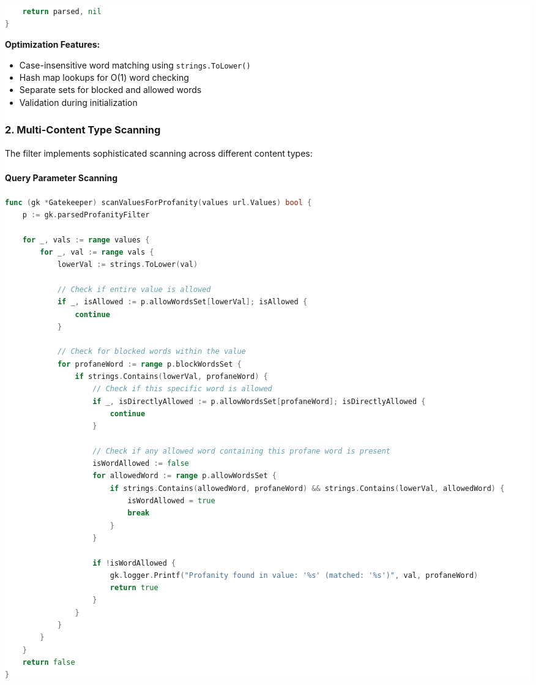 ```go
    return parsed, nil
}
```

**Optimization Features:**
- Case-insensitive word matching using `strings.ToLower()`
- Hash map lookups for O(1) word checking
- Separate sets for blocked and allowed words
- Validation during initialization

### 2. Multi-Content Type Scanning

The filter implements sophisticated scanning across different content types:

#### Query Parameter Scanning
```go
func (gk *Gatekeeper) scanValuesForProfanity(values url.Values) bool {
    p := gk.parsedProfanityFilter
    
    for _, vals := range values {
        for _, val := range vals {
            lowerVal := strings.ToLower(val)
            
            // Check if entire value is allowed
            if _, isAllowed := p.allowWordsSet[lowerVal]; isAllowed {
                continue
            }
            
            // Check for blocked words within the value
            for profaneWord := range p.blockWordsSet {
                if strings.Contains(lowerVal, profaneWord) {
                    // Check if this specific word is allowed
                    if _, isDirectlyAllowed := p.allowWordsSet[profaneWord]; isDirectlyAllowed {
                        continue
                    }
                    
                    // Check if any allowed word containing this profane word is present
                    isWordAllowed := false
                    for allowedWord := range p.allowWordsSet {
                        if strings.Contains(allowedWord, profaneWord) && strings.Contains(lowerVal, allowedWord) {
                            isWordAllowed = true
                            break
                        }
                    }
                    
                    if !isWordAllowed {
                        gk.logger.Printf("Profanity found in value: '%s' (matched: '%s')", val, profaneWord)
                        return true
                    }
                }
            }
        }
    }
    return false
}
```
